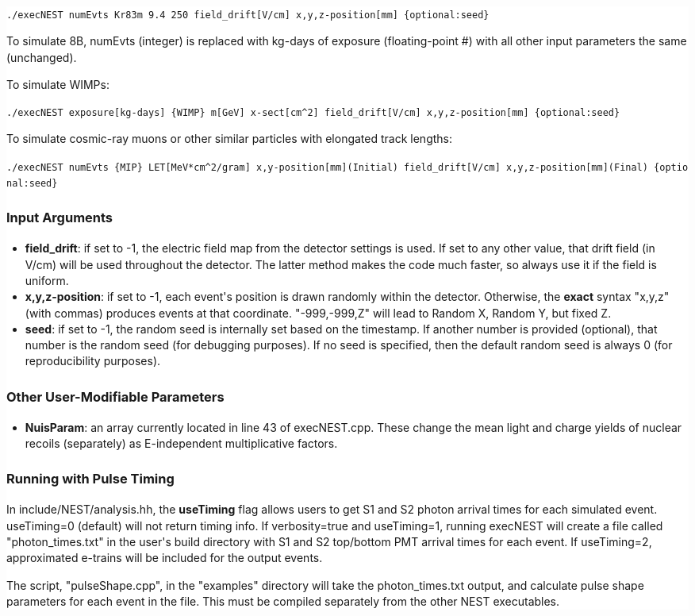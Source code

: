 ```
./execNEST numEvts Kr83m 9.4 250 field_drift[V/cm] x,y,z-position[mm] {optional:seed}
```

To simulate 8B, numEvts (integer) is replaced with kg-days of exposure (floating-point #) with all other input parameters the same (unchanged). 

To simulate WIMPs:

```
./execNEST exposure[kg-days] {WIMP} m[GeV] x-sect[cm^2] field_drift[V/cm] x,y,z-position[mm] {optional:seed}
```

To simulate cosmic-ray muons or other similar particles with elongated track lengths:

```
./execNEST numEvts {MIP} LET[MeV*cm^2/gram] x,y-position[mm](Initial) field_drift[V/cm] x,y,z-position[mm](Final) {optional:seed}
```

<a name="inputs"></a>
### Input Arguments

* **field_drift**: if set to -1, the electric field map from the detector settings is used.
	If set to any other value, that drift field (in V/cm) will be used throughout the detector.
	The latter method makes the code much faster, so always use it if the field is uniform.
* **x,y,z-position**: if set to -1, each event's position is drawn randomly within the detector.
	Otherwise, the **exact** syntax "x,y,z" (with commas) produces events at that coordinate.
	"-999,-999,Z" will lead to Random X, Random Y, but fixed Z.
* **seed**: if set to -1, the random seed is internally set based on the timestamp.
  	If another number is provided (optional), that number is the random seed (for debugging purposes).
	If no seed is specified, then the default random seed is always 0 (for reproducibility purposes).

<a name="usermod"></a>
### Other User-Modifiable Parameters

* **NuisParam**: an array currently located in line 43 of execNEST.cpp.
	These change the mean light and charge yields of nuclear recoils (separately) as E-independent multiplicative factors.

<a name="timing"></a>
### Running with Pulse Timing

In include/NEST/analysis.hh, the **useTiming** flag allows users to get S1 and S2 photon arrival times for each simulated event.
useTiming=0 (default) will not return timing info. If verbosity=true and useTiming=1, running execNEST will create a file called 
"photon_times.txt" in the user's build directory with S1 and S2 top/bottom PMT arrival times for each event. If useTiming=2, 
approximated e-trains will be included for the output events.

The script, "pulseShape.cpp", in the "examples" directory will take the photon_times.txt output, and calculate pulse shape parameters
for each event in the file. This must be compiled separately from the other NEST executables. 
